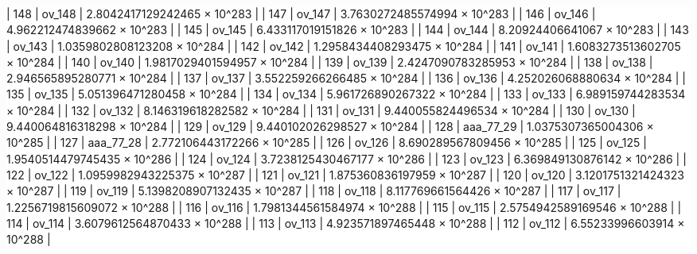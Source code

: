 | 148 | ov_148 | 2.8042417129242465 × 10^283 |
| 147 | ov_147 | 3.7630272485574994 × 10^283 |
| 146 | ov_146 | 4.962212474839662 × 10^283 |
| 145 | ov_145 | 6.433117019151826 × 10^283 |
| 144 | ov_144 | 8.20924406641067 × 10^283 |
| 143 | ov_143 | 1.0359802808123208 × 10^284 |
| 142 | ov_142 | 1.2958434408293475 × 10^284 |
| 141 | ov_141 | 1.6083273513602705 × 10^284 |
| 140 | ov_140 | 1.9817029401594957 × 10^284 |
| 139 | ov_139 | 2.4247090783285953 × 10^284 |
| 138 | ov_138 | 2.946565895280771 × 10^284 |
| 137 | ov_137 | 3.552259266266485 × 10^284 |
| 136 | ov_136 | 4.252026068880634 × 10^284 |
| 135 | ov_135 | 5.051396471280458 × 10^284 |
| 134 | ov_134 | 5.961726890267322 × 10^284 |
| 133 | ov_133 | 6.989159744283534 × 10^284 |
| 132 | ov_132 | 8.146319618282582 × 10^284 |
| 131 | ov_131 | 9.440055824496534 × 10^284 |
| 130 | ov_130 | 9.440064816318298 × 10^284 |
| 129 | ov_129 | 9.440102026298527 × 10^284 |
| 128 | aaa_77_29 | 1.0375307365004306 × 10^285 |
| 127 | aaa_77_28 | 2.772106443172266 × 10^285 |
| 126 | ov_126 | 8.690289567809456 × 10^285 |
| 125 | ov_125 | 1.9540514479745435 × 10^286 |
| 124 | ov_124 | 3.7238125430467177 × 10^286 |
| 123 | ov_123 | 6.369849130876142 × 10^286 |
| 122 | ov_122 | 1.0959982943225375 × 10^287 |
| 121 | ov_121 | 1.875360836197959 × 10^287 |
| 120 | ov_120 | 3.1201751321424323 × 10^287 |
| 119 | ov_119 | 5.1398208907132435 × 10^287 |
| 118 | ov_118 | 8.117769661564426 × 10^287 |
| 117 | ov_117 | 1.2256719815609072 × 10^288 |
| 116 | ov_116 | 1.7981344561584974 × 10^288 |
| 115 | ov_115 | 2.5754942589169546 × 10^288 |
| 114 | ov_114 | 3.6079612564870433 × 10^288 |
| 113 | ov_113 | 4.923571897465448 × 10^288 |
| 112 | ov_112 | 6.55233996603914 × 10^288 |